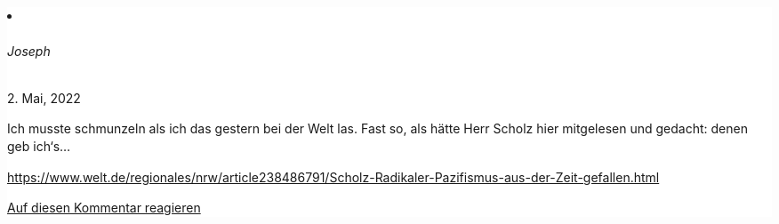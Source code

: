 
</li>
<li class="comment odd alt thread-even depth-1 clearfix" id="li-comment-118166">
<h6 class="author">Joseph</h6> <span class="date">2. Mai, 2022</span>



Ich musste schmunzeln als ich das gestern bei der Welt las. Fast so, als hätte Herr Scholz hier mitgelesen und gedacht: denen geb ich‘s…

<a href="https://www.welt.de/regionales/nrw/article238486791/Scholz-Radikaler-Pazifismus-aus-der-Zeit-gefallen.html" rel="nofollow ugc">https://www.welt.de/regionales/nrw/article238486791/Scholz-Radikaler-Pazifismus-aus-der-Zeit-gefallen.html</a>

<a rel="nofollow" class="comment-reply-link" href="#comment-118166" data-commentid="118166" data-postid="15417" data-belowelement="comment-118166" data-respondelement="respond" data-replyto="Antworte auf Joseph" aria-label="Antworte auf Joseph">Auf diesen Kommentar reagieren</a> 


</li>
</ul>
